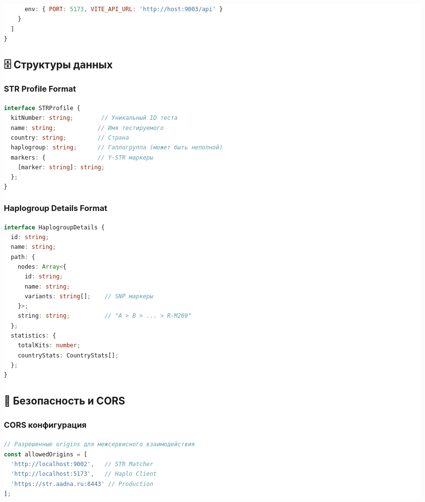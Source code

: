 ```javascript
      env: { PORT: 5173, VITE_API_URL: 'http://host:9003/api' }
    }
  ]
}
```

## 🗄️ Структуры данных

### STR Profile Format
```typescript
interface STRProfile {
  kitNumber: string;        // Уникальный ID теста
  name: string;            // Имя тестируемого  
  country: string;         // Страна
  haplogroup: string;      // Гаплогруппа (может быть неполной)
  markers: {               // Y-STR маркеры
    [marker: string]: string;
  };
}
```

### Haplogroup Details Format
```typescript
interface HaplogroupDetails {
  id: string;
  name: string;
  path: {
    nodes: Array<{
      id: string;
      name: string;
      variants: string[];    // SNP маркеры
    }>;
    string: string;          // "A > B > ... > R-M269"
  };
  statistics: {
    totalKits: number;
    countryStats: CountryStats[];
  };
}
```

## 🔐 Безопасность и CORS

### CORS конфигурация
```javascript
// Разрешенные origins для межсервисного взаимодействия
const allowedOrigins = [
  'http://localhost:9002',   // STR Matcher
  'http://localhost:5173',   // Haplo Client  
  'https://str.aadna.ru:8443' // Production
];
```
